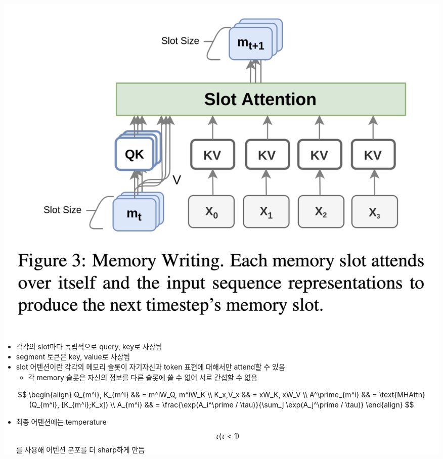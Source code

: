 ![](../assets/post_files/2022-03-11-memformer-a-memory-augmented-transformer-for-sequence-modeling/Untitled%202.png)

- 각각의 slot마다 독립적으로 query, key로 사상됨
- segment 토큰은 key, value로 사상됨
- slot 어텐션이란 각각의 메모리 슬롯이 자기자신과 token 표현에 대해서만 attend할 수 있음
    - 각 memory 슬롯은 자신의 정보를 다른 슬롯에 쓸 수 없어 서로 간섭할 수 없음

$$
\begin{align}
Q_{m^i}, K_{m^i} && = m^iW_Q, m^iW_K
\\
K_x,V_x && = xW_K, xW_V
\\
A^\prime_{m^i} && = \text{MHAttn}(Q_{m^i}, [K_{m^i};K_x])
\\
A_{m^i} && = \frac{\exp(A_i^\prime / \tau)}{\sum_j \exp(A_j^\prime / \tau)}
\end{align}
$$

- 최종 어텐션에는 temperature $$\tau (\tau<1)$$를 사용해 어텐션 분포를 더 sharp하게 만듬
